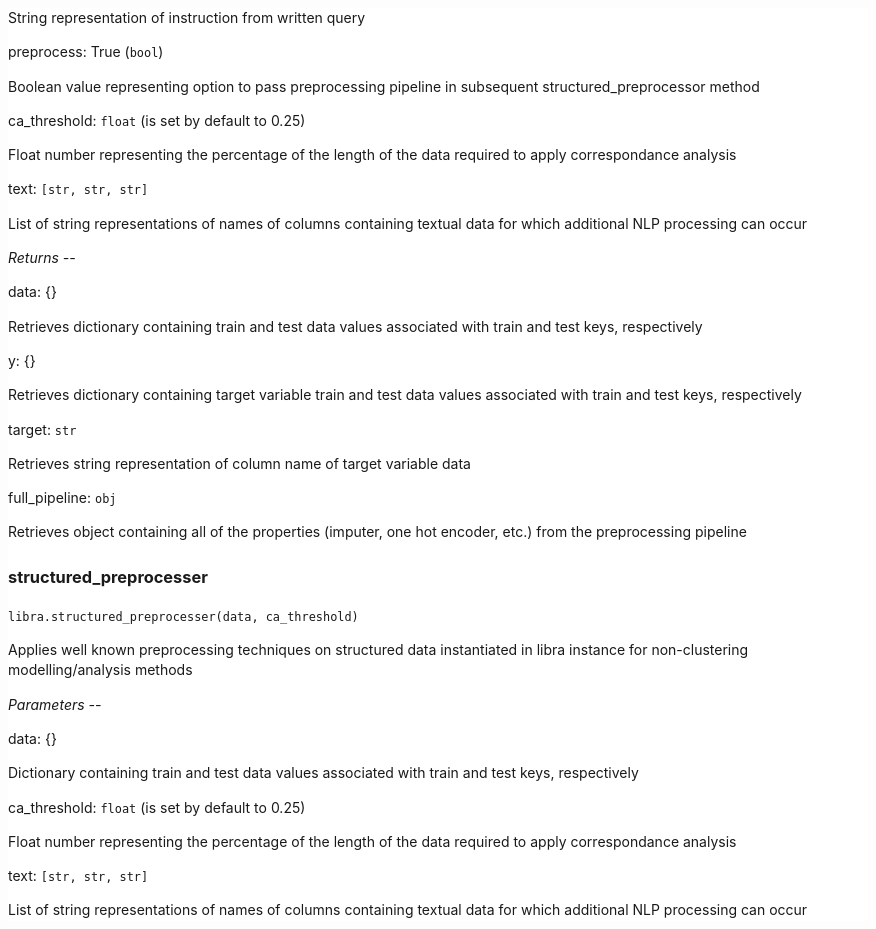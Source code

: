 String representation of instruction from written query

preprocess: True (`bool`)

Boolean value representing option to pass preprocessing pipeline in subsequent structured_preprocessor method

ca_threshold: `float` (is set by default to 0.25)

Float number representing the percentage of the length of the data required to apply correspondance analysis

text: `[str, str, str]`

List of string representations of names of columns containing textual data for which additional NLP processing can occur


*Returns --*

data: {}

Retrieves dictionary containing train and test data values associated with train and test keys, respectively

y: {}

Retrieves dictionary containing target variable train and test data values associated with train and test keys, respectively

target: `str`

Retrieves string representation of column name of target variable data

full_pipeline: `obj`

Retrieves object containing all of the properties (imputer, one hot encoder, etc.) from the preprocessing pipeline

### structured_preprocesser ###

``` python
libra.structured_preprocesser(data, ca_threshold)
```

Applies well known preprocessing techniques on structured data instantiated in libra instance for non-clustering modelling/analysis methods

*Parameters --*

data: {}

Dictionary containing train and test data values associated with train and test keys, respectively

ca_threshold: `float` (is set by default to 0.25)

Float number representing the percentage of the length of the data required to apply correspondance analysis

text: `[str, str, str]`

List of string representations of names of columns containing textual data for which additional NLP processing can occur
